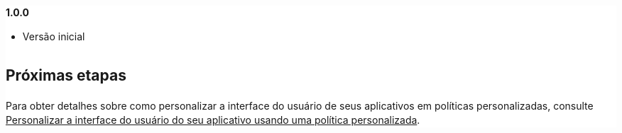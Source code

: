 **1.0.0**

- Versão inicial

## <a name="next-steps"></a>Próximas etapas

Para obter detalhes sobre como personalizar a interface do usuário de seus aplicativos em políticas personalizadas, consulte [Personalizar a interface do usuário do seu aplicativo usando uma política personalizada](customize-ui-with-html.md).
